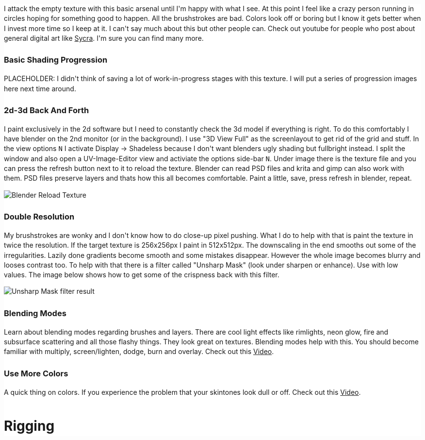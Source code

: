 I attack the empty texture with this basic arsenal until I'm happy with what I see. At this point I feel like a crazy person running in circles hoping for something good to happen. All the brushstrokes are bad. Colors look off or boring but I know it gets better when I invest more time so I keep at it. I can't say much about this but other people can. Check out youtube for people who post about general digital art like [Sycra](https://www.youtube.com/user/Sycra). I'm sure you can find many more. 

### Basic Shading Progression

PLACEHOLDER: I didn't think of saving a lot of work-in-progress stages with this texture. I will put a series of progression images here next time around.

### 2d-3d Back And Forth

I paint exclusively in the 2d software but I need to constantly check the 3d model if everything is right. To do this comfortably I have blender on the 2nd monitor (or in the background). I use "3D View Full" as the screenlayout to get rid of the grid and stuff. In the view options <kbd>N</kbd> I activate Display -> Shadeless because I don't want blenders ugly shading but fullbright instead. I split the window and also open a UV-Image-Editor view and activiate the options side-bar <kbd>N</kbd>. Under image there is the texture file and you can press the refresh button next to it to reload the texture. Blender can read PSD files and krita and gimp can also work with them. PSD files preserve layers and thats how this all becomes comfortable. Paint a little, save, press refresh in blender, repeat.

![Blender Reload Texture]({filename}/images/mdltut/reload_tex.png)

### Double Resolution

My brushstrokes are wonky and I don't know how to do close-up pixel pushing. What I do to help with that is paint the texture in twice the resolution. If the target texture is 256x256px I paint in 512x512px. The downscaling in the end smooths out some of the irregularities. Lazily done gradients become smooth and some mistakes disappear. However the whole image becomes blurry and looses contrast too. To help with that there is a filter called "Unsharp Mask" (look under sharpen or enhance). Use with low values. The image below shows how to get some of the crispness back with this filter.

![Unsharp Mask filter result]({filename}/images/mdltut/unsharp_mask.png)

### Blending Modes

Learn about blending modes regarding brushes and layers. There are cool light effects like rimlights, neon glow, fire and subsurface scattering and all those flashy things. They look great on textures. Blending modes help with this. You should become familiar with multiply, screen/lighten, dodge, burn and overlay. Check out this [Video](https://www.youtube.com/watch?v=AybFWViT-3Q).

### Use More Colors

A quick thing on colors. If you experience the problem that your skintones look dull or off. Check out this [Video](https://www.youtube.com/watch?v=PPdkEEYo3F0).

# Rigging
